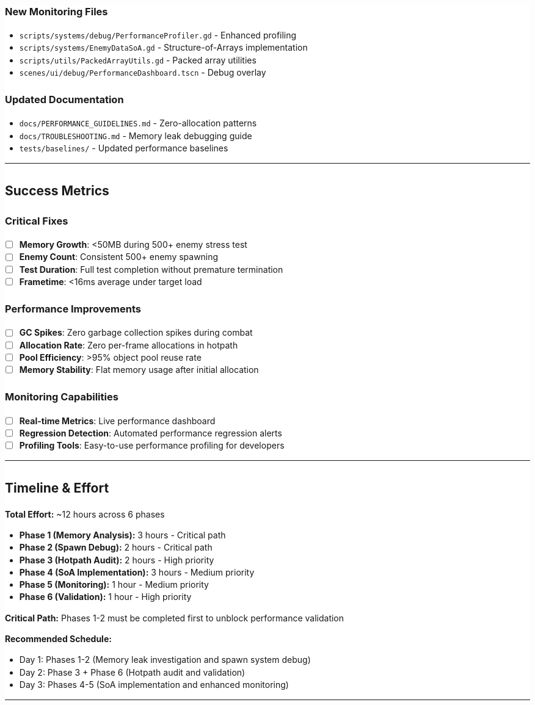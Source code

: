 ### New Monitoring Files
- `scripts/systems/debug/PerformanceProfiler.gd` - Enhanced profiling
- `scripts/systems/EnemyDataSoA.gd` - Structure-of-Arrays implementation
- `scripts/utils/PackedArrayUtils.gd` - Packed array utilities
- `scenes/ui/debug/PerformanceDashboard.tscn` - Debug overlay

### Updated Documentation
- `docs/PERFORMANCE_GUIDELINES.md` - Zero-allocation patterns
- `docs/TROUBLESHOOTING.md` - Memory leak debugging guide
- `tests/baselines/` - Updated performance baselines

---

## Success Metrics

### Critical Fixes
- [ ] **Memory Growth**: <50MB during 500+ enemy stress test
- [ ] **Enemy Count**: Consistent 500+ enemy spawning
- [ ] **Test Duration**: Full test completion without premature termination
- [ ] **Frametime**: <16ms average under target load

### Performance Improvements
- [ ] **GC Spikes**: Zero garbage collection spikes during combat
- [ ] **Allocation Rate**: Zero per-frame allocations in hotpath
- [ ] **Pool Efficiency**: >95% object pool reuse rate
- [ ] **Memory Stability**: Flat memory usage after initial allocation

### Monitoring Capabilities
- [ ] **Real-time Metrics**: Live performance dashboard
- [ ] **Regression Detection**: Automated performance regression alerts
- [ ] **Profiling Tools**: Easy-to-use performance profiling for developers

---

## Timeline & Effort

**Total Effort:** ~12 hours across 6 phases

- **Phase 1 (Memory Analysis):** 3 hours - Critical path
- **Phase 2 (Spawn Debug):** 2 hours - Critical path  
- **Phase 3 (Hotpath Audit):** 2 hours - High priority
- **Phase 4 (SoA Implementation):** 3 hours - Medium priority
- **Phase 5 (Monitoring):** 1 hour - Medium priority
- **Phase 6 (Validation):** 1 hour - High priority

**Critical Path:** Phases 1-2 must be completed first to unblock performance validation

**Recommended Schedule:**
- Day 1: Phases 1-2 (Memory leak investigation and spawn system debug)
- Day 2: Phase 3 + Phase 6 (Hotpath audit and validation)
- Day 3: Phases 4-5 (SoA implementation and enhanced monitoring)

---